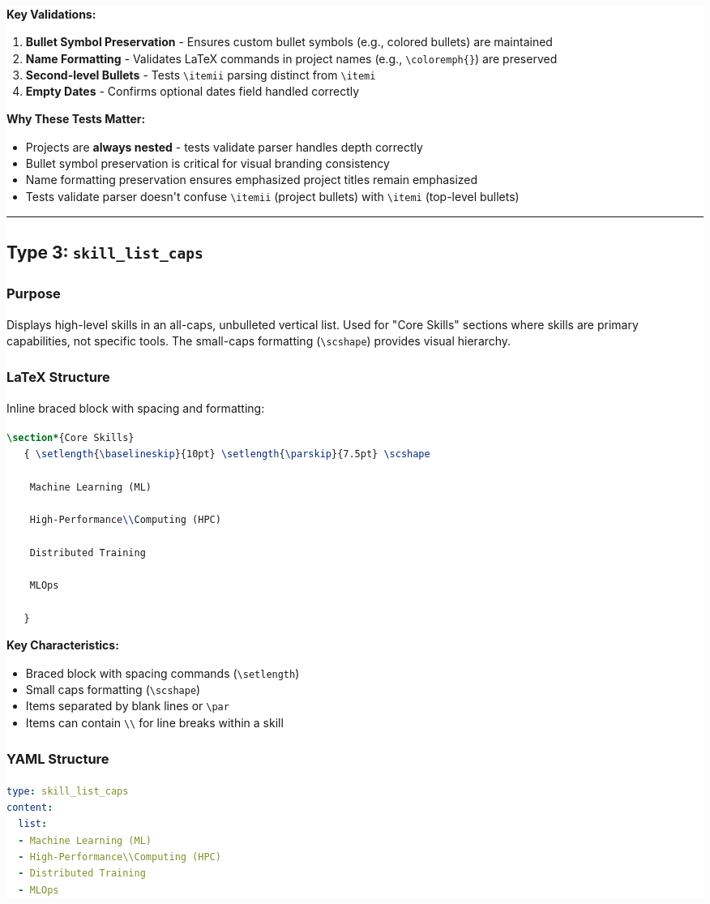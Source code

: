 **Key Validations:**
1. **Bullet Symbol Preservation** - Ensures custom bullet symbols (e.g., colored bullets) are maintained
2. **Name Formatting** - Validates LaTeX commands in project names (e.g., `\coloremph{}`) are preserved
3. **Second-level Bullets** - Tests `\itemii` parsing distinct from `\itemi`
4. **Empty Dates** - Confirms optional dates field handled correctly

**Why These Tests Matter:**
- Projects are **always nested** - tests validate parser handles depth correctly
- Bullet symbol preservation is critical for visual branding consistency
- Name formatting preservation ensures emphasized project titles remain emphasized
- Tests validate parser doesn't confuse `\itemii` (project bullets) with `\itemi` (top-level bullets)

---

## Type 3: `skill_list_caps`

### Purpose
Displays high-level skills in an all-caps, unbulleted vertical list. Used for "Core Skills" sections where skills are primary capabilities, not specific tools. The small-caps formatting (`\scshape`) provides visual hierarchy.

### LaTeX Structure
Inline braced block with spacing and formatting:
```latex
\section*{Core Skills}
   { \setlength{\baselineskip}{10pt} \setlength{\parskip}{7.5pt} \scshape

    Machine Learning (ML)

    High-Performance\\Computing (HPC)

    Distributed Training

    MLOps

   }
```

**Key Characteristics:**
- Braced block with spacing commands (`\setlength`)
- Small caps formatting (`\scshape`)
- Items separated by blank lines or `\par`
- Items can contain `\\` for line breaks within a skill

### YAML Structure
```yaml
type: skill_list_caps
content:
  list:
  - Machine Learning (ML)
  - High-Performance\\Computing (HPC)
  - Distributed Training
  - MLOps
```
